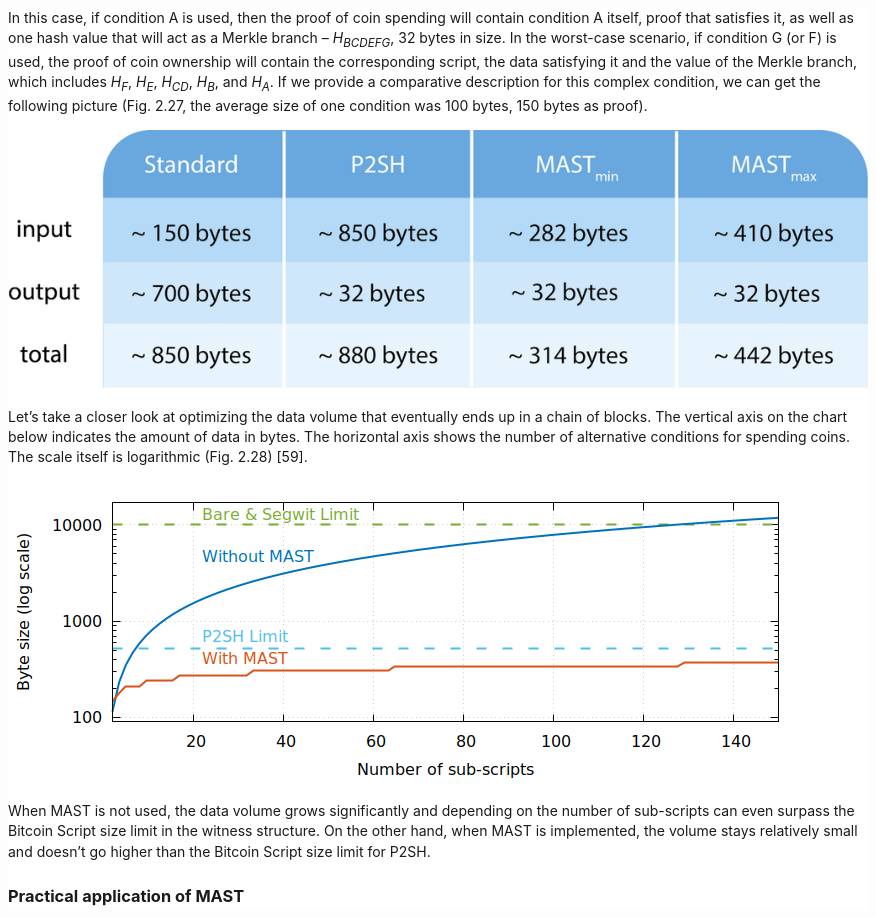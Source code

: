 In this case, if condition A is used, then the proof of coin spending will contain condition A itself, proof that satisfies it, as well as one hash value that will act as a Merkle branch – _H<sub>BCDEFG</sub>_, 32 bytes in size. In the worst-case scenario, if condition G (or F) is used, the proof of coin ownership will contain the corresponding script, the data satisfying it and the value of the Merkle branch, which includes _H<sub>F</sub>_, _H<sub>E</sub>_, _H<sub>CD</sub>_, _H<sub>B</sub>_, and _H<sub>A</sub>_. If we provide a comparative description for this complex condition, we can get the following picture (Fig. 2.27, the average size of one condition was 100 bytes, 150 bytes as proof).

![Figure 2.27 – Comparative characteristics of the size of the conditions depending on the method of setting them](/resources/img/volume-3/2.2-MAST-concept-in-Bitcoin/F-2.27-comparison-of-size-of-conditions.png "Figure 2.27 – Comparative characteristics of the size of the conditions depending on the method of setting them")

Let’s take a closer look at optimizing the data volume that eventually ends up in a chain of blocks. The vertical axis on the chart below indicates the amount of data in bytes. The horizontal axis shows the number of alternative conditions for spending coins. The scale itself is logarithmic (Fig. 2.28) [59].

![Figure 2.28 – Graph of the total size of data volume depending on the number of conditions](/resources/img/volume-3/2.2-MAST-concept-in-Bitcoin/F-2.28-graph-of-total-size-of-data-volume.png "Figure 2.28 – Graph of the total size of data volume depending on the number of conditions")

When MAST is not used, the data volume grows significantly and depending on the number of sub-scripts can even surpass the Bitcoin Script size limit in the witness structure. On the other hand, when MAST is implemented, the volume stays relatively small and doesn’t go higher than the Bitcoin Script size limit for P2SH.


### Practical application of MAST
